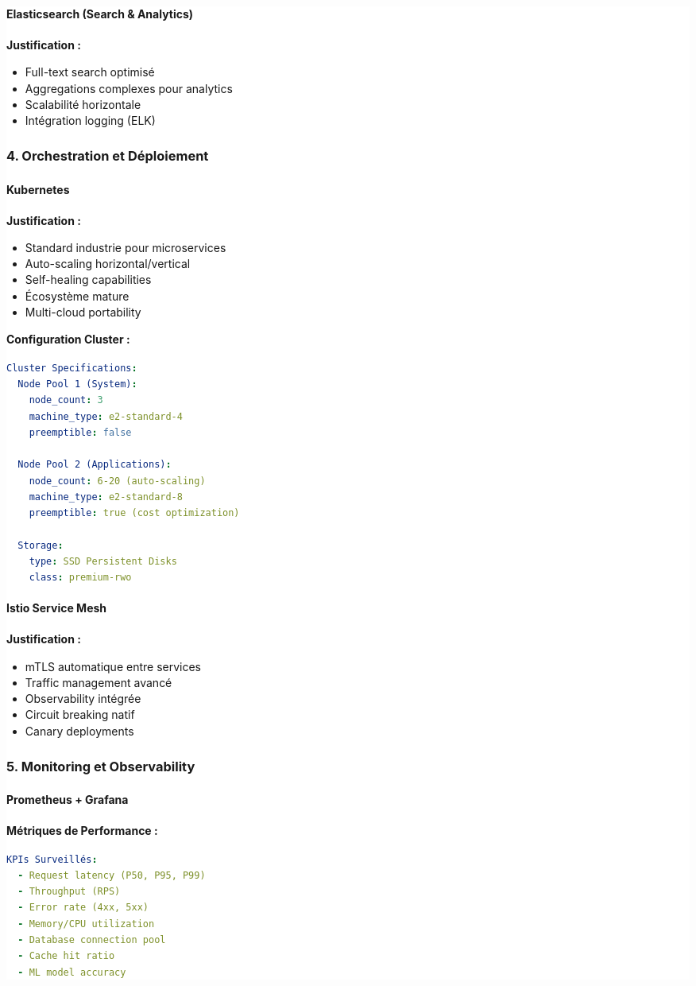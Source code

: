 #### Elasticsearch (Search & Analytics)
**Justification :**
- Full-text search optimisé
- Aggregations complexes pour analytics
- Scalabilité horizontale
- Intégration logging (ELK)

### 4. Orchestration et Déploiement

#### Kubernetes
**Justification :**
- Standard industrie pour microservices
- Auto-scaling horizontal/vertical
- Self-healing capabilities
- Écosystème mature
- Multi-cloud portability

**Configuration Cluster :**
```yaml
Cluster Specifications:
  Node Pool 1 (System):
    node_count: 3
    machine_type: e2-standard-4
    preemptible: false
    
  Node Pool 2 (Applications):
    node_count: 6-20 (auto-scaling)
    machine_type: e2-standard-8
    preemptible: true (cost optimization)
    
  Storage:
    type: SSD Persistent Disks
    class: premium-rwo
```

#### Istio Service Mesh
**Justification :**
- mTLS automatique entre services
- Traffic management avancé
- Observability intégrée
- Circuit breaking natif
- Canary deployments

### 5. Monitoring et Observability

#### Prometheus + Grafana
**Métriques de Performance :**
```yaml
KPIs Surveillés:
  - Request latency (P50, P95, P99)
  - Throughput (RPS)
  - Error rate (4xx, 5xx)
  - Memory/CPU utilization
  - Database connection pool
  - Cache hit ratio
  - ML model accuracy
```
